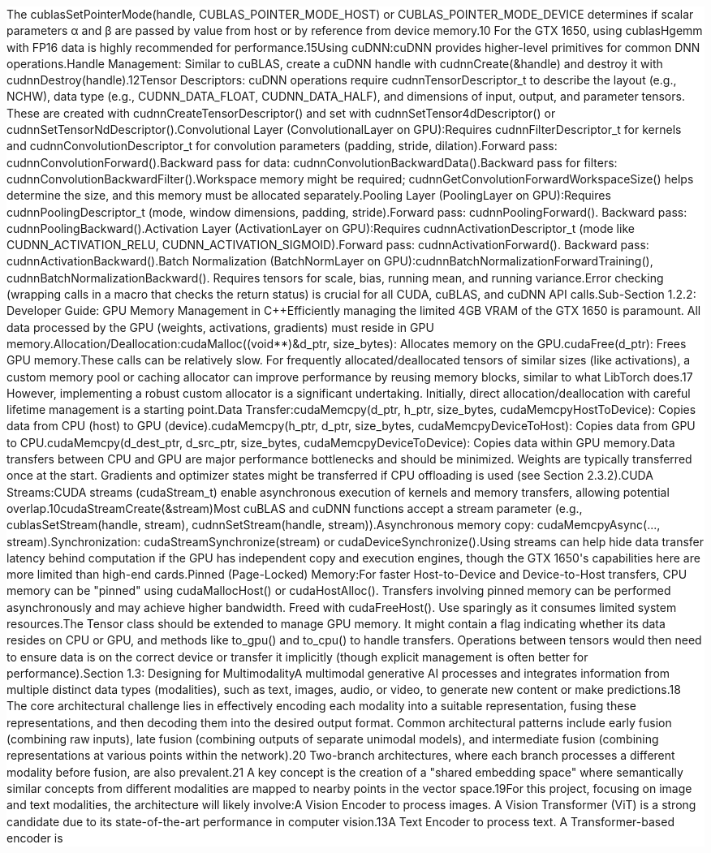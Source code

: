The cublasSetPointerMode(handle, CUBLAS_POINTER_MODE_HOST) or CUBLAS_POINTER_MODE_DEVICE determines if scalar parameters α and β are passed by value from host or by reference from device memory.10 For the GTX 1650, using cublasHgemm with FP16 data is highly recommended for performance.15Using cuDNN:cuDNN provides higher-level primitives for common DNN operations.Handle Management: Similar to cuBLAS, create a cuDNN handle with cudnnCreate(&handle) and destroy it with cudnnDestroy(handle).12Tensor Descriptors: cuDNN operations require cudnnTensorDescriptor_t to describe the layout (e.g., NCHW), data type (e.g., CUDNN_DATA_FLOAT, CUDNN_DATA_HALF), and dimensions of input, output, and parameter tensors. These are created with cudnnCreateTensorDescriptor() and set with cudnnSetTensor4dDescriptor() or cudnnSetTensorNdDescriptor().Convolutional Layer (ConvolutionalLayer on GPU):Requires cudnnFilterDescriptor_t for kernels and cudnnConvolutionDescriptor_t for convolution parameters (padding, stride, dilation).Forward pass: cudnnConvolutionForward().Backward pass for data: cudnnConvolutionBackwardData().Backward pass for filters: cudnnConvolutionBackwardFilter().Workspace memory might be required; cudnnGetConvolutionForwardWorkspaceSize() helps determine the size, and this memory must be allocated separately.Pooling Layer (PoolingLayer on GPU):Requires cudnnPoolingDescriptor_t (mode, window dimensions, padding, stride).Forward pass: cudnnPoolingForward(). Backward pass: cudnnPoolingBackward().Activation Layer (ActivationLayer on GPU):Requires cudnnActivationDescriptor_t (mode like CUDNN_ACTIVATION_RELU, CUDNN_ACTIVATION_SIGMOID).Forward pass: cudnnActivationForward(). Backward pass: cudnnActivationBackward().Batch Normalization (BatchNormLayer on GPU):cudnnBatchNormalizationForwardTraining(), cudnnBatchNormalizationBackward(). Requires tensors for scale, bias, running mean, and running variance.Error checking (wrapping calls in a macro that checks the return status) is crucial for all CUDA, cuBLAS, and cuDNN API calls.Sub-Section 1.2.2: Developer Guide: GPU Memory Management in C++Efficiently managing the limited 4GB VRAM of the GTX 1650 is paramount. All data processed by the GPU (weights, activations, gradients) must reside in GPU memory.Allocation/Deallocation:cudaMalloc((void**)&d_ptr, size_bytes): Allocates memory on the GPU.cudaFree(d_ptr): Frees GPU memory.These calls can be relatively slow. For frequently allocated/deallocated tensors of similar sizes (like activations), a custom memory pool or caching allocator can improve performance by reusing memory blocks, similar to what LibTorch does.17 However, implementing a robust custom allocator is a significant undertaking. Initially, direct allocation/deallocation with careful lifetime management is a starting point.Data Transfer:cudaMemcpy(d_ptr, h_ptr, size_bytes, cudaMemcpyHostToDevice): Copies data from CPU (host) to GPU (device).cudaMemcpy(h_ptr, d_ptr, size_bytes, cudaMemcpyDeviceToHost): Copies data from GPU to CPU.cudaMemcpy(d_dest_ptr, d_src_ptr, size_bytes, cudaMemcpyDeviceToDevice): Copies data within GPU memory.Data transfers between CPU and GPU are major performance bottlenecks and should be minimized. Weights are typically transferred once at the start. Gradients and optimizer states might be transferred if CPU offloading is used (see Section 2.3.2).CUDA Streams:CUDA streams (cudaStream_t) enable asynchronous execution of kernels and memory transfers, allowing potential overlap.10cudaStreamCreate(&stream)Most cuBLAS and cuDNN functions accept a stream parameter (e.g., cublasSetStream(handle, stream), cudnnSetStream(handle, stream)).Asynchronous memory copy: cudaMemcpyAsync(..., stream).Synchronization: cudaStreamSynchronize(stream) or cudaDeviceSynchronize().Using streams can help hide data transfer latency behind computation if the GPU has independent copy and execution engines, though the GTX 1650's capabilities here are more limited than high-end cards.Pinned (Page-Locked) Memory:For faster Host-to-Device and Device-to-Host transfers, CPU memory can be "pinned" using cudaMallocHost() or cudaHostAlloc(). Transfers involving pinned memory can be performed asynchronously and may achieve higher bandwidth. Freed with cudaFreeHost(). Use sparingly as it consumes limited system resources.The Tensor class should be extended to manage GPU memory. It might contain a flag indicating whether its data resides on CPU or GPU, and methods like to_gpu() and to_cpu() to handle transfers. Operations between tensors would then need to ensure data is on the correct device or transfer it implicitly (though explicit management is often better for performance).Section 1.3: Designing for MultimodalityA multimodal generative AI processes and integrates information from multiple distinct data types (modalities), such as text, images, audio, or video, to generate new content or make predictions.18 The core architectural challenge lies in effectively encoding each modality into a suitable representation, fusing these representations, and then decoding them into the desired output format. Common architectural patterns include early fusion (combining raw inputs), late fusion (combining outputs of separate unimodal models), and intermediate fusion (combining representations at various points within the network).20 Two-branch architectures, where each branch processes a different modality before fusion, are also prevalent.21 A key concept is the creation of a "shared embedding space" where semantically similar concepts from different modalities are mapped to nearby points in the vector space.19For this project, focusing on image and text modalities, the architecture will likely involve:A Vision Encoder to process images. A Vision Transformer (ViT) is a strong candidate due to its state-of-the-art performance in computer vision.13A Text Encoder to process text. A Transformer-based encoder is